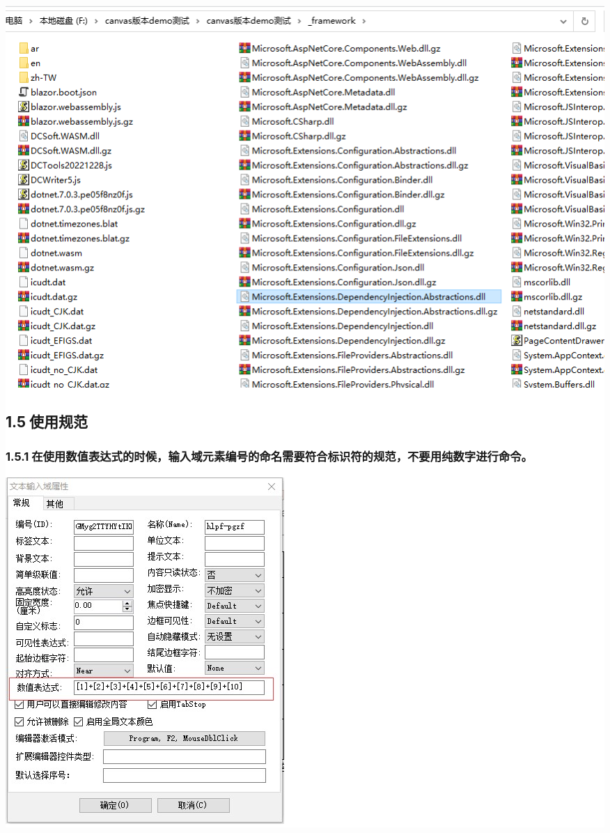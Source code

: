 ![](图片/97eb5146edba807b175c9eed7e867336.png)

## 1.5 使用规范

### 1.5.1 在使用数值表达式的时候，输入域元素编号的命名需要符合标识符的规范，不要用纯数字进行命令。

![](图片/a913c6068b55034343ab51b7fddbd906.jpeg)

